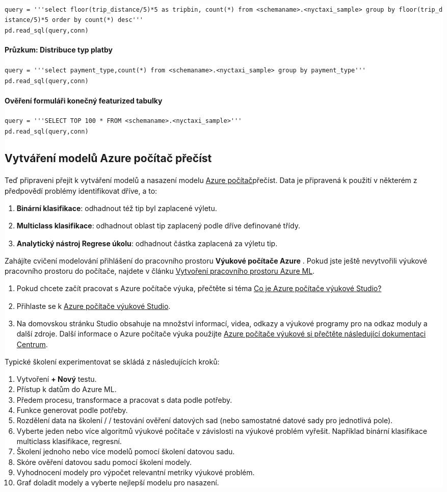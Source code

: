    query = '''select floor(trip_distance/5)*5 as tripbin, count(*) from <schemaname>.<nyctaxi_sample> group by floor(trip_distance/5)*5 order by count(*) desc'''
    pd.read_sql(query,conn)

#### <a name="exploration-payment-type-distribution"></a>Průzkum: Distribuce typ platby

    query = '''select payment_type,count(*) from <schemaname>.<nyctaxi_sample> group by payment_type'''
    pd.read_sql(query,conn)

#### <a name="verify-the-final-form-of-the-featurized-table"></a>Ověření formuláři konečný featurized tabulky

    query = '''SELECT TOP 100 * FROM <schemaname>.<nyctaxi_sample>'''
    pd.read_sql(query,conn)

## <a name="mlmodel"></a>Vytváření modelů Azure počítač přečíst

Teď připraveni přejít k vytváření modelů a nasazení modelu [Azure počítač](https://studio.azureml.net)přečíst. Data je připravená k použití v některém z předpovědí problémy identifikovat dříve, a to:

1. **Binární klasifikace**: odhadnout též tip byl zaplacené výletu.

2. **Multiclass klasifikace**: odhadnout oblast tip zaplacený podle dříve definované třídy.

3. **Analytický nástroj Regrese úkolu**: odhadnout částka zaplacená za výletu tip.  



Zahájíte cvičení modelování přihlášení do pracovního prostoru **Výukové počítače Azure** . Pokud jste ještě nevytvořili výukové pracovního prostoru do počítače, najdete v článku [Vytvoření pracovního prostoru Azure ML](machine-learning-create-workspace.md).

1. Pokud chcete začít pracovat s Azure počítače výuka, přečtěte si téma [Co je Azure počítače výukové Studio?](machine-learning-what-is-ml-studio.md)

2. Přihlaste se k [Azure počítače výukové Studio](https://studio.azureml.net).

3. Na domovskou stránku Studio obsahuje na množství informací, videa, odkazy a výukové programy pro na odkaz moduly a další zdroje. Další informace o Azure počítače výuka použijte [Azure počítače výukové si přečtěte následující dokumentaci Centrum](https://azure.microsoft.com/documentation/services/machine-learning/).

Typické školení experimentovat se skládá z následujících kroků:

1. Vytvoření **+ Nový** testu.
2. Přístup k datům do Azure ML.
3. Předem procesu, transformace a pracovat s data podle potřeby.
4. Funkce generovat podle potřeby.
5. Rozdělení data na školení / / testování ověření datových sad (nebo samostatné datové sady pro jednotlivá pole).
6. Vyberte jeden nebo více algoritmů výukové počítače v závislosti na výukové problém vyřešit. Například binární klasifikace multiclass klasifikace, regresní.
7. Školení jednoho nebo více modelů pomocí školení datovou sadu.
8. Skóre ověření datovou sadu pomocí školení modely.
9. Vyhodnocení modely pro výpočet relevantní metriky výukové problém.
10. Graf doladit modely a vyberte nejlepší modelu pro nasazení.
